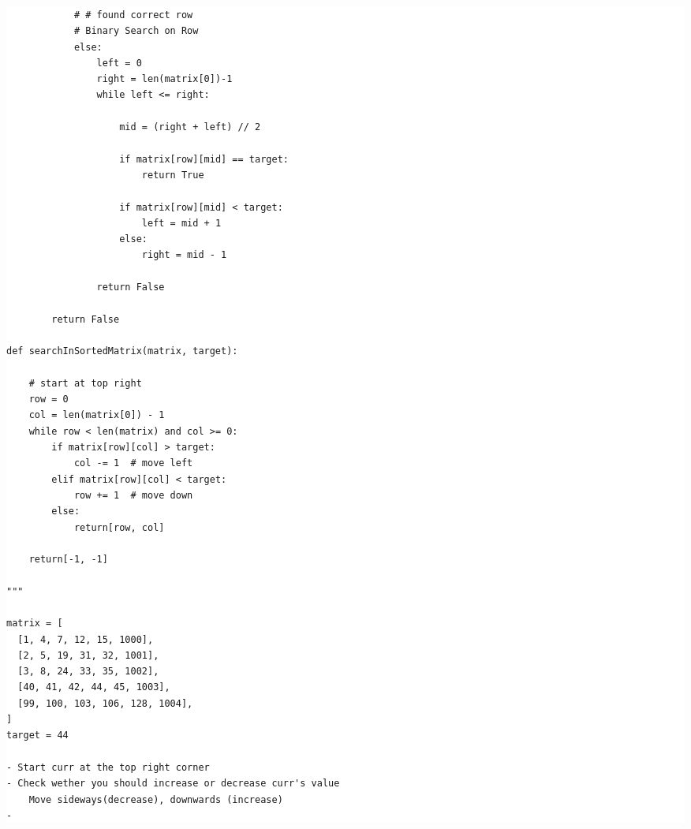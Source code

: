                 # # found correct row
                # Binary Search on Row
                else:
                    left = 0
                    right = len(matrix[0])-1
                    while left <= right:
    
                        mid = (right + left) // 2
    
                        if matrix[row][mid] == target:
                            return True
    
                        if matrix[row][mid] < target:
                            left = mid + 1
                        else:
                            right = mid - 1
    
                    return False
    
            return False
    
    def searchInSortedMatrix(matrix, target):
    
        # start at top right
        row = 0
        col = len(matrix[0]) - 1
        while row < len(matrix) and col >= 0:
            if matrix[row][col] > target:
                col -= 1  # move left
            elif matrix[row][col] < target:
                row += 1  # move down
            else:
                return[row, col]
    
        return[-1, -1]
    
    """
    
    matrix = [
      [1, 4, 7, 12, 15, 1000],
      [2, 5, 19, 31, 32, 1001],
      [3, 8, 24, 33, 35, 1002],
      [40, 41, 42, 44, 45, 1003],
      [99, 100, 103, 106, 128, 1004],
    ]
    target = 44
    
    - Start curr at the top right corner
    - Check wether you should increase or decrease curr's value
    	Move sideways(decrease), downwards (increase)
    - 
    